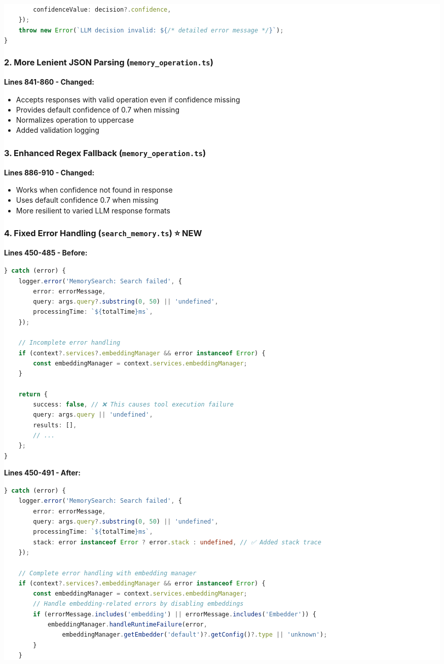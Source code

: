 ```typescript
        confidenceValue: decision?.confidence,
    });
    throw new Error(`LLM decision invalid: ${/* detailed error message */}`);
}
```

### 2. More Lenient JSON Parsing (`memory_operation.ts`)

**Lines 841-860 - Changed:**
- Accepts responses with valid operation even if confidence missing
- Provides default confidence of 0.7 when missing
- Normalizes operation to uppercase
- Added validation logging

### 3. Enhanced Regex Fallback (`memory_operation.ts`)

**Lines 886-910 - Changed:**
- Works when confidence not found in response
- Uses default confidence 0.7 when missing
- More resilient to varied LLM response formats

### 4. Fixed Error Handling (`search_memory.ts`) ⭐ NEW

**Lines 450-485 - Before:**
```typescript
} catch (error) {
    logger.error('MemorySearch: Search failed', {
        error: errorMessage,
        query: args.query?.substring(0, 50) || 'undefined',
        processingTime: `${totalTime}ms`,
    });

    // Incomplete error handling
    if (context?.services?.embeddingManager && error instanceof Error) {
        const embeddingManager = context.services.embeddingManager;
    }

    return {
        success: false, // ❌ This causes tool execution failure
        query: args.query || 'undefined',
        results: [],
        // ...
    };
}
```

**Lines 450-491 - After:**
```typescript
} catch (error) {
    logger.error('MemorySearch: Search failed', {
        error: errorMessage,
        query: args.query?.substring(0, 50) || 'undefined',
        processingTime: `${totalTime}ms`,
        stack: error instanceof Error ? error.stack : undefined, // ✅ Added stack trace
    });

    // Complete error handling with embedding manager
    if (context?.services?.embeddingManager && error instanceof Error) {
        const embeddingManager = context.services.embeddingManager;
        // Handle embedding-related errors by disabling embeddings
        if (errorMessage.includes('embedding') || errorMessage.includes('Embedder')) {
            embeddingManager.handleRuntimeFailure(error, 
                embeddingManager.getEmbedder('default')?.getConfig()?.type || 'unknown');
        }
    }
```